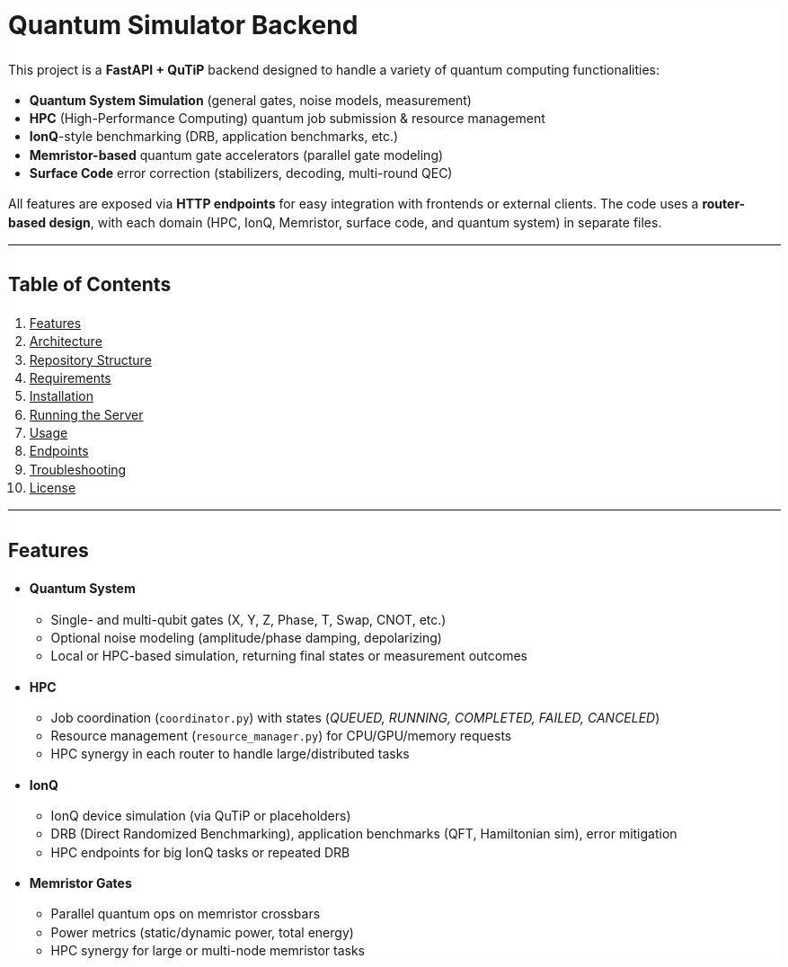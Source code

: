 # Quantum Simulator Backend

This project is a **FastAPI + QuTiP** backend designed to handle a variety of quantum computing functionalities:

- **Quantum System Simulation** (general gates, noise models, measurement)  
- **HPC** (High-Performance Computing) quantum job submission & resource management  
- **IonQ**-style benchmarking (DRB, application benchmarks, etc.)  
- **Memristor-based** quantum gate accelerators (parallel gate modeling)  
- **Surface Code** error correction (stabilizers, decoding, multi-round QEC)

All features are exposed via **HTTP endpoints** for easy integration with frontends or external clients. The code uses a **router-based design**, with each domain (HPC, IonQ, Memristor, surface code, and quantum system) in separate files.

---

## Table of Contents

1. [Features](#features)  
2. [Architecture](#architecture)  
3. [Repository Structure](#repository-structure)  
4. [Requirements](#requirements)  
5. [Installation](#installation)  
6. [Running the Server](#running-the-server)  
7. [Usage](#usage)  
8. [Endpoints](#endpoints)  
9. [Troubleshooting](#troubleshooting)  
10. [License](#license)

---

## Features

- **Quantum System**  
  - Single- and multi-qubit gates (X, Y, Z, Phase, T, Swap, CNOT, etc.)  
  - Optional noise modeling (amplitude/phase damping, depolarizing)  
  - Local or HPC-based simulation, returning final states or measurement outcomes  

- **HPC**  
  - Job coordination (`coordinator.py`) with states (*QUEUED, RUNNING, COMPLETED, FAILED, CANCELED*)  
  - Resource management (`resource_manager.py`) for CPU/GPU/memory requests  
  - HPC synergy in each router to handle large/distributed tasks  

- **IonQ**  
  - IonQ device simulation (via QuTiP or placeholders)  
  - DRB (Direct Randomized Benchmarking), application benchmarks (QFT, Hamiltonian sim), error mitigation  
  - HPC endpoints for big IonQ tasks or repeated DRB  

- **Memristor Gates**  
  - Parallel quantum ops on memristor crossbars  
  - Power metrics (static/dynamic power, total energy)  
  - HPC synergy for large or multi-node memristor tasks  

